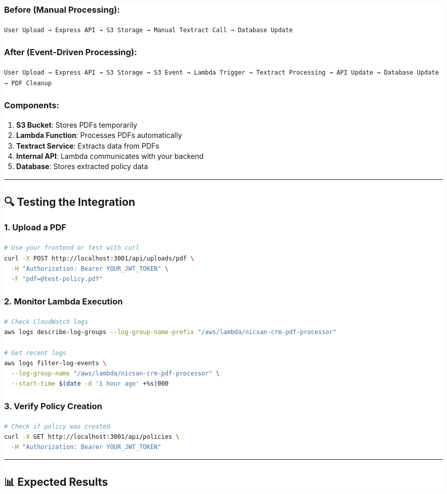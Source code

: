 ### **Before (Manual Processing):**
```
User Upload → Express API → S3 Storage → Manual Textract Call → Database Update
```

### **After (Event-Driven Processing):**
```
User Upload → Express API → S3 Storage → S3 Event → Lambda Trigger → Textract Processing → API Update → Database Update → PDF Cleanup
```

### **Components:**
1. **S3 Bucket**: Stores PDFs temporarily
2. **Lambda Function**: Processes PDFs automatically
3. **Textract Service**: Extracts data from PDFs
4. **Internal API**: Lambda communicates with your backend
5. **Database**: Stores extracted policy data

---

## **🔍 Testing the Integration**

### **1. Upload a PDF**
```bash
# Use your frontend or test with curl
curl -X POST http://localhost:3001/api/uploads/pdf \
  -H "Authorization: Bearer YOUR_JWT_TOKEN" \
  -F "pdf=@test-policy.pdf"
```

### **2. Monitor Lambda Execution**
```bash
# Check CloudWatch logs
aws logs describe-log-groups --log-group-name-prefix "/aws/lambda/nicsan-crm-pdf-processor"

# Get recent logs
aws logs filter-log-events \
  --log-group-name "/aws/lambda/nicsan-crm-pdf-processor" \
  --start-time $(date -d '1 hour ago' +%s)000
```

### **3. Verify Policy Creation**
```bash
# Check if policy was created
curl -X GET http://localhost:3001/api/policies \
  -H "Authorization: Bearer YOUR_JWT_TOKEN"
```

---

## **📊 Expected Results**
